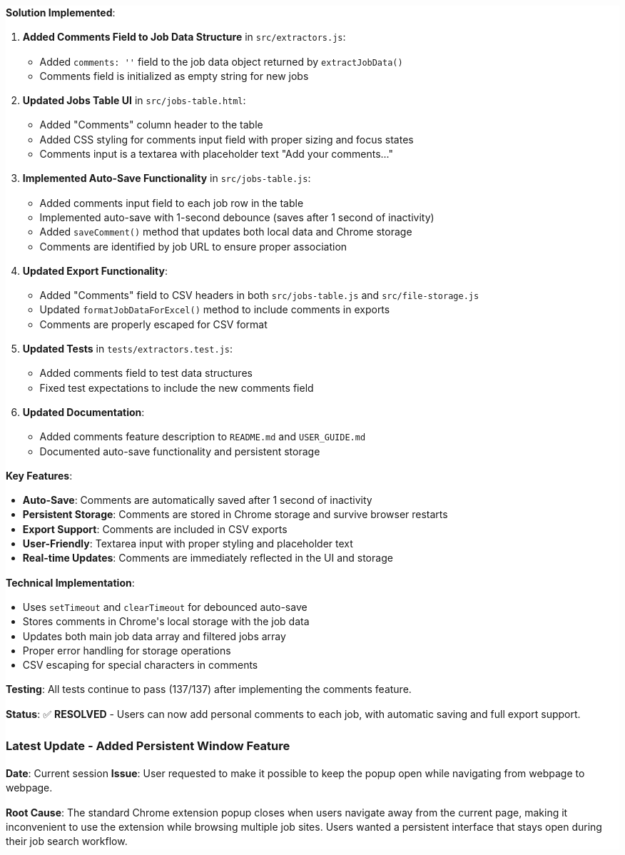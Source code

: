 **Solution Implemented**:
1. **Added Comments Field to Job Data Structure** in `src/extractors.js`:
   - Added `comments: ''` field to the job data object returned by `extractJobData()`
   - Comments field is initialized as empty string for new jobs

2. **Updated Jobs Table UI** in `src/jobs-table.html`:
   - Added "Comments" column header to the table
   - Added CSS styling for comments input field with proper sizing and focus states
   - Comments input is a textarea with placeholder text "Add your comments..."

3. **Implemented Auto-Save Functionality** in `src/jobs-table.js`:
   - Added comments input field to each job row in the table
   - Implemented auto-save with 1-second debounce (saves after 1 second of inactivity)
   - Added `saveComment()` method that updates both local data and Chrome storage
   - Comments are identified by job URL to ensure proper association

4. **Updated Export Functionality**:
   - Added "Comments" field to CSV headers in both `src/jobs-table.js` and `src/file-storage.js`
   - Updated `formatJobDataForExcel()` method to include comments in exports
   - Comments are properly escaped for CSV format

5. **Updated Tests** in `tests/extractors.test.js`:
   - Added comments field to test data structures
   - Fixed test expectations to include the new comments field

6. **Updated Documentation**:
   - Added comments feature description to `README.md` and `USER_GUIDE.md`
   - Documented auto-save functionality and persistent storage

**Key Features**:
- **Auto-Save**: Comments are automatically saved after 1 second of inactivity
- **Persistent Storage**: Comments are stored in Chrome storage and survive browser restarts
- **Export Support**: Comments are included in CSV exports
- **User-Friendly**: Textarea input with proper styling and placeholder text
- **Real-time Updates**: Comments are immediately reflected in the UI and storage

**Technical Implementation**:
- Uses `setTimeout` and `clearTimeout` for debounced auto-save
- Stores comments in Chrome's local storage with the job data
- Updates both main job data array and filtered jobs array
- Proper error handling for storage operations
- CSV escaping for special characters in comments

**Testing**: All tests continue to pass (137/137) after implementing the comments feature.

**Status**: ✅ **RESOLVED** - Users can now add personal comments to each job, with automatic saving and full export support.

### Latest Update - Added Persistent Window Feature
**Date**: Current session
**Issue**: User requested to make it possible to keep the popup open while navigating from webpage to webpage.

**Root Cause**: The standard Chrome extension popup closes when users navigate away from the current page, making it inconvenient to use the extension while browsing multiple job sites. Users wanted a persistent interface that stays open during their job search workflow.
